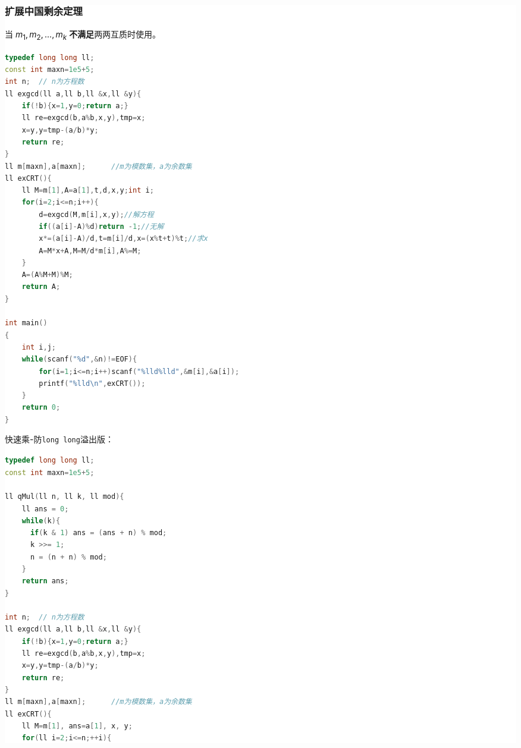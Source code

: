 ### 扩展中国剩余定理

当 $m_1,m_2,...,m_k$ **不满足**两两互质时使用。

```c++
typedef long long ll;
const int maxn=1e5+5;
int n;  // n为方程数
ll exgcd(ll a,ll b,ll &x,ll &y){
    if(!b){x=1,y=0;return a;}
    ll re=exgcd(b,a%b,x,y),tmp=x;
    x=y,y=tmp-(a/b)*y;
    return re;
}
ll m[maxn],a[maxn];      //m为模数集，a为余数集
ll exCRT(){
    ll M=m[1],A=a[1],t,d,x,y;int i;
    for(i=2;i<=n;i++){
        d=exgcd(M,m[i],x,y);//解方程
        if((a[i]-A)%d)return -1;//无解
        x*=(a[i]-A)/d,t=m[i]/d,x=(x%t+t)%t;//求x
        A=M*x+A,M=M/d*m[i],A%=M;
    }
    A=(A%M+M)%M;
    return A;
}

int main()
{
    int i,j;
    while(scanf("%d",&n)!=EOF){
        for(i=1;i<=n;i++)scanf("%lld%lld",&m[i],&a[i]);
        printf("%lld\n",exCRT());
    }
    return 0;
}
```

快速乘-防`long long`溢出版：

```c++
typedef long long ll;
const int maxn=1e5+5;

ll qMul(ll n, ll k, ll mod){
    ll ans = 0;
    while(k){
      if(k & 1) ans = (ans + n) % mod;
      k >>= 1;
      n = (n + n) % mod;
    }
    return ans;
}

int n;  // n为方程数
ll exgcd(ll a,ll b,ll &x,ll &y){
    if(!b){x=1,y=0;return a;}
    ll re=exgcd(b,a%b,x,y),tmp=x;
    x=y,y=tmp-(a/b)*y;
    return re;
}
ll m[maxn],a[maxn];      //m为模数集，a为余数集
ll exCRT(){
    ll M=m[1], ans=a[1], x, y;
    for(ll i=2;i<=n;++i){
```